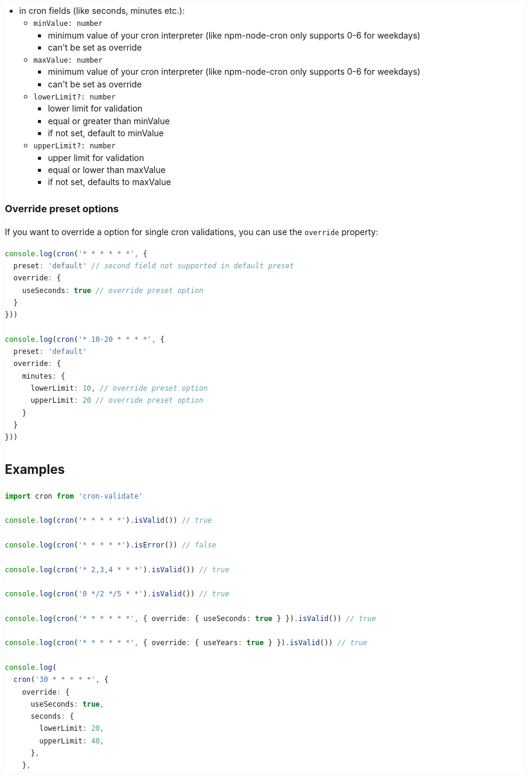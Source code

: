 * in cron fields (like seconds, minutes etc.):
  - `minValue: number`
    - minimum value of your cron interpreter (like npm-node-cron only supports 0-6 for weekdays)
    - can't be set as override
  - `maxValue: number`
    - minimum value of your cron interpreter (like npm-node-cron only supports 0-6 for weekdays)
    - can't be set as override
  - `lowerLimit?: number`
    - lower limit for validation
    - equal or greater than minValue
    - if not set, default to minValue
  - `upperLimit?: number`
    - upper limit for validation
    - equal or lower than maxValue
    - if not set, defaults to maxValue

### Override preset options

If you want to override a option for single cron validations, you can use the `override` property:

```typescript
console.log(cron('* * * * * *', {
  preset: 'default' // second field not supported in default preset
  override: {
    useSeconds: true // override preset option
  }
}))

console.log(cron('* 10-20 * * * *', {
  preset: 'default'
  override: {
    minutes: {
      lowerLimit: 10, // override preset option
      upperLimit: 20 // override preset option
    }
  }
}))
```

## Examples

```typescript
import cron from 'cron-validate'

console.log(cron('* * * * *').isValid()) // true

console.log(cron('* * * * *').isError()) // false

console.log(cron('* 2,3,4 * * *').isValid()) // true

console.log(cron('0 */2 */5 * *').isValid()) // true

console.log(cron('* * * * * *', { override: { useSeconds: true } }).isValid()) // true

console.log(cron('* * * * * *', { override: { useYears: true } }).isValid()) // true

console.log(
  cron('30 * * * * *', {
    override: {
      useSeconds: true,
      seconds: {
        lowerLimit: 20,
        upperLimit: 40,
      },
    },
```